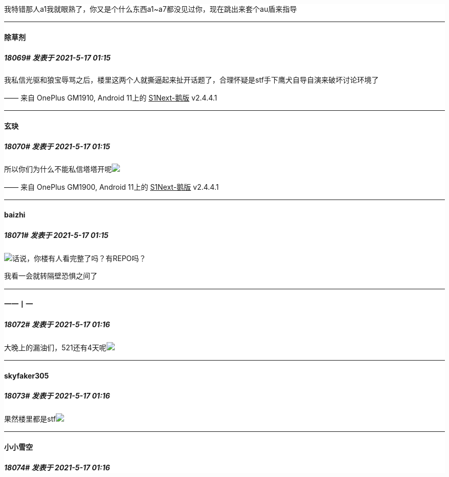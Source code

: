 我特错那人a1我就眼熟了，你又是个什么东西a1~a7都没见过你，现在跳出来套个au盾来指导


*****

####  除草剂  
##### 18069#       发表于 2021-5-17 01:15


我私信光驱和狼宝辱骂之后，楼里这两个人就撕逼起来扯开话题了，合理怀疑是stf手下鹰犬自导自演来破坏讨论环境了

—— 来自 OnePlus GM1910, Android 11上的 [S1Next-鹅版](https://github.com/ykrank/S1-Next/releases) v2.4.4.1


*****

####  玄玦  
##### 18070#       发表于 2021-5-17 01:15


所以你们为什么不能私信塔塔开呢<img src="https://static.saraba1st.com/image/smiley/face2017/058.png" referrerpolicy="no-referrer">

—— 来自 OnePlus GM1900, Android 11上的 [S1Next-鹅版](https://github.com/ykrank/S1-Next/releases) v2.4.4.1


*****

####  baizhi  
##### 18071#       发表于 2021-5-17 01:15


<img src="https://static.saraba1st.com/image/smiley/face2017/067.png" referrerpolicy="no-referrer">话说，你楼有人看完整了吗？有REPO吗？


我看一会就转隔壁恐惧之间了


*****

####  一一丨一  
##### 18072#       发表于 2021-5-17 01:16


大晚上的漏油们，521还有4天呢<img src="https://static.saraba1st.com/image/smiley/face2017/034.png" referrerpolicy="no-referrer">


*****

####  skyfaker305  
##### 18073#       发表于 2021-5-17 01:16


果然楼里都是stf<img src="https://static.saraba1st.com/image/smiley/face2017/067.png" referrerpolicy="no-referrer">


*****

####  小小雪空  
##### 18074#       发表于 2021-5-17 01:16
